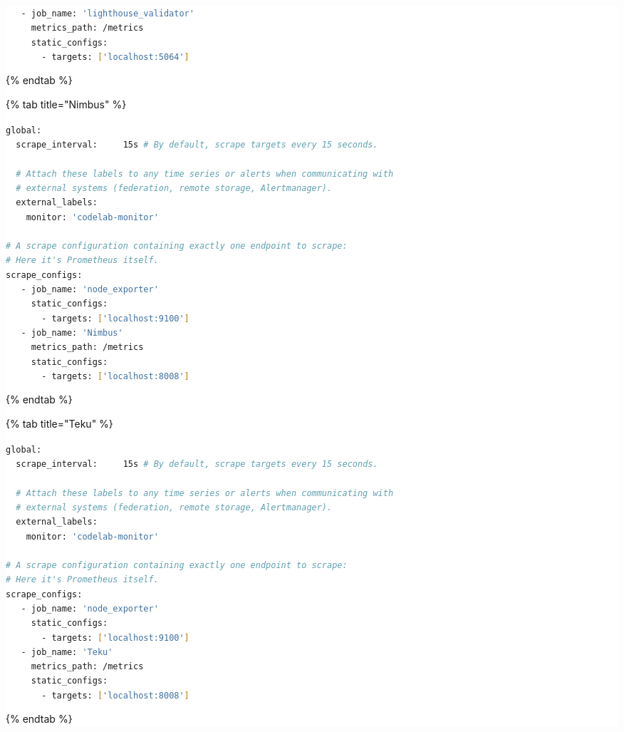 ```bash
   - job_name: 'lighthouse_validator'
     metrics_path: /metrics
     static_configs:
       - targets: ['localhost:5064']
```
{% endtab %}

{% tab title="Nimbus" %}
```bash
global:
  scrape_interval:     15s # By default, scrape targets every 15 seconds.

  # Attach these labels to any time series or alerts when communicating with
  # external systems (federation, remote storage, Alertmanager).
  external_labels:
    monitor: 'codelab-monitor'

# A scrape configuration containing exactly one endpoint to scrape:
# Here it's Prometheus itself.
scrape_configs:
   - job_name: 'node_exporter'
     static_configs:
       - targets: ['localhost:9100']
   - job_name: 'Nimbus'
     metrics_path: /metrics    
     static_configs:
       - targets: ['localhost:8008']
```
{% endtab %}

{% tab title="Teku" %}
```bash
global:
  scrape_interval:     15s # By default, scrape targets every 15 seconds.

  # Attach these labels to any time series or alerts when communicating with
  # external systems (federation, remote storage, Alertmanager).
  external_labels:
    monitor: 'codelab-monitor'

# A scrape configuration containing exactly one endpoint to scrape:
# Here it's Prometheus itself.
scrape_configs:
   - job_name: 'node_exporter'
     static_configs:
       - targets: ['localhost:9100']
   - job_name: 'Teku'
     metrics_path: /metrics
     static_configs:
       - targets: ['localhost:8008']
```
{% endtab %}
